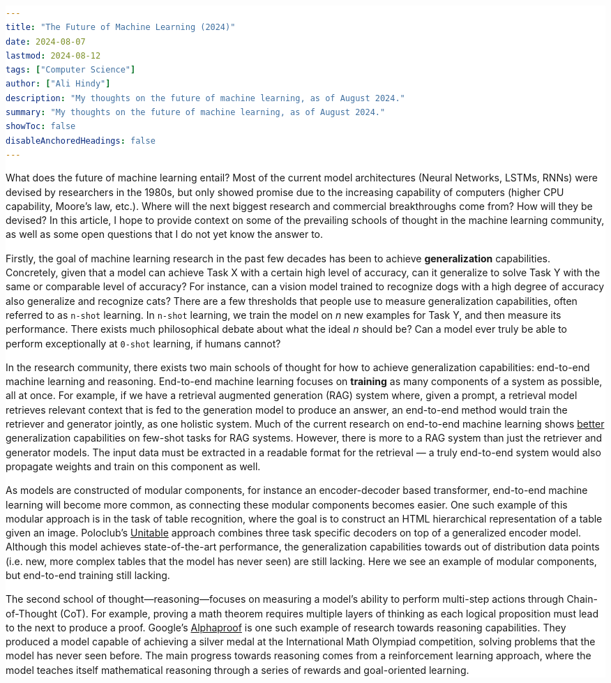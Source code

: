 ```yaml
---
title: "The Future of Machine Learning (2024)"
date: 2024-08-07
lastmod: 2024-08-12
tags: ["Computer Science"]
author: ["Ali Hindy"]
description: "My thoughts on the future of machine learning, as of August 2024."
summary: "My thoughts on the future of machine learning, as of August 2024."
showToc: false
disableAnchoredHeadings: false
---
```


What does the future of machine learning entail? Most of the current model architectures (Neural Networks, LSTMs, RNNs) were devised by researchers in the 1980s, but only showed promise due to the increasing capability of computers (higher CPU capability, Moore’s law, etc.). Where will the next biggest research and commercial breakthroughs come from? How will they be devised? In this article, I hope to provide context on some of the prevailing schools of thought in the machine learning community, as well as some open questions that I do not yet know the answer to.

Firstly, the goal of machine learning research in the past few decades has been to achieve **generalization** capabilities. Concretely, given that a model can achieve Task X with a certain high level of accuracy, can it generalize to solve Task Y with the same or comparable level of accuracy? For instance, can a vision model trained to recognize dogs with a high degree of accuracy also generalize and recognize cats? There are a few thresholds that people use to measure generalization capabilities, often referred to as `n-shot` learning. In `n-shot` learning, we train the model on $n$ new examples for Task Y, and then measure its performance. There exists much philosophical debate about what the ideal $n$ should be? Can a model ever truly be able to perform exceptionally at `0-shot` learning, if humans cannot?

In the research community, there exists two main schools of thought for how to achieve generalization capabilities: end-to-end machine learning and reasoning. End-to-end machine learning focuses on **training** as many components of a system as possible, all at once. For example, if we have a retrieval augmented generation (RAG) system where, given a prompt, a retrieval model retrieves relevant context that is fed to the generation model to produce an answer, an end-to-end method would train the retriever and generator jointly, as one holistic system. Much of the current research on end-to-end machine learning shows [better](https://contextual.ai/introducing-rag2/) generalization capabilities on few-shot tasks for RAG systems. However, there is more to a RAG system than just the retriever and generator models. The input data must be extracted in a readable format for the retrieval — a truly end-to-end system would also propagate weights and train on this component as well.

As models are constructed of modular components, for instance an encoder-decoder based transformer, end-to-end machine learning will become more common, as connecting these modular components becomes easier. One such example of this modular approach is in the task of table recognition, where the goal is to construct an HTML hierarchical representation of a table given an image. Poloclub’s [Unitable](https://github.com/poloclub/unitable) approach combines three task specific decoders on top of a generalized encoder model. Although this model achieves state-of-the-art performance, the generalization capabilities towards out of distribution data points (i.e. new, more complex tables that the model has never seen) are still lacking. Here we see an example of modular components, but end-to-end training still lacking.

The second school of thought—reasoning—focuses on measuring a model’s ability to perform multi-step actions through Chain-of-Thought (CoT). For example, proving a math theorem requires multiple layers of thinking as each logical proposition must lead to the next to produce a proof. Google’s [Alphaproof](https://deepmind.google/discover/blog/ai-solves-imo-problems-at-silver-medal-level/) is one such example of research towards reasoning capabilities. They produced a model capable of achieving a silver medal at the International Math Olympiad competition, solving problems that the model has never seen before. The main progress towards reasoning comes from a reinforcement learning approach, where the model teaches itself mathematical reasoning through a series of rewards and goal-oriented learning.
